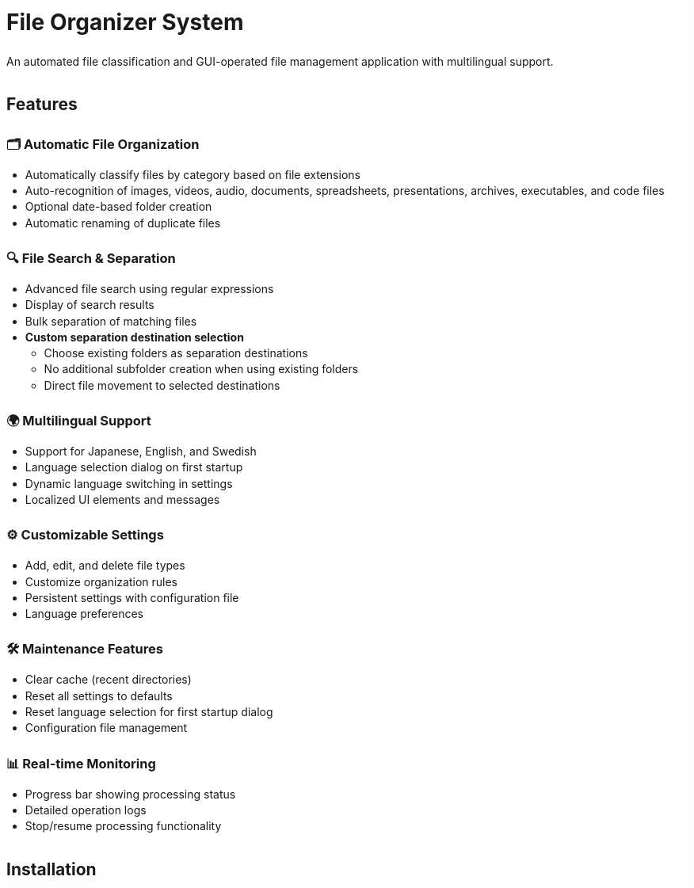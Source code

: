 # File Organizer System

An automated file classification and GUI-operated file management application with multilingual support.

## Features

### 🗂️ Automatic File Organization
- Automatically classify files by category based on file extensions
- Auto-recognition of images, videos, audio, documents, spreadsheets, presentations, archives, executables, and code files
- Optional date-based folder creation
- Automatic renaming of duplicate files

### 🔍 File Search & Separation
- Advanced file search using regular expressions
- Display of search results
- Bulk separation of matching files
- **Custom separation destination selection**
  - Choose existing folders as separation destinations
  - No additional subfolder creation when using existing folders
  - Direct file movement to selected destinations

### 🌍 Multilingual Support
- Support for Japanese, English, and Swedish
- Language selection dialog on first startup
- Dynamic language switching in settings
- Localized UI elements and messages

### ⚙️ Customizable Settings
- Add, edit, and delete file types
- Customize organization rules
- Persistent settings with configuration file
- Language preferences

### 🛠️ Maintenance Features
- Clear cache (recent directories)
- Reset all settings to defaults
- Reset language selection for first startup dialog
- Configuration file management

### 📊 Real-time Monitoring
- Progress bar showing processing status
- Detailed operation logs
- Stop/resume processing functionality

## Installation
